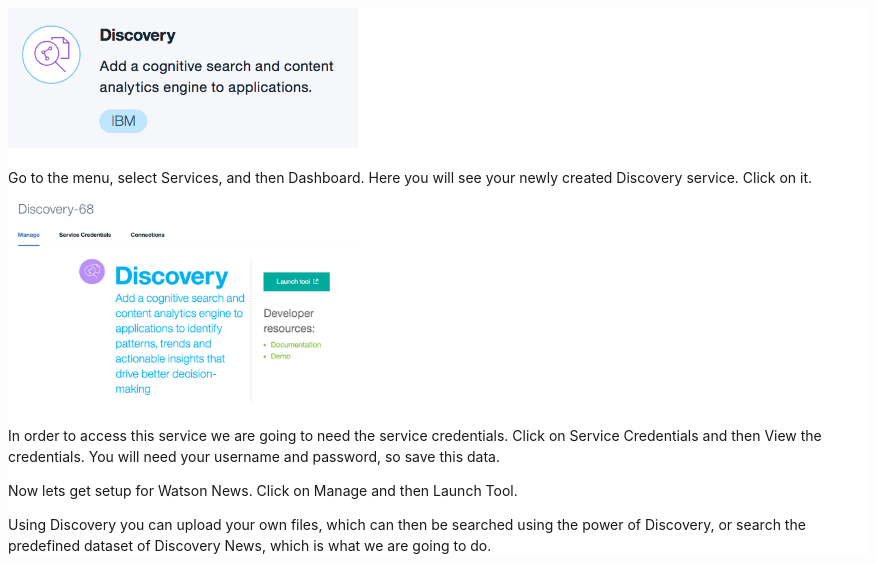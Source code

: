 <img src="/assets/discovery-bitcoin/discovery_service.png" width="350"/>
</div>

Go to the menu, select Services, and then Dashboard.  Here you will see your newly created Discovery service.  Click on it.

<img src="/assets/discovery-bitcoin/view_service.png" width="350"/>

In order to access this service we are going to need the service credentials. Click on Service Credentials and then View the credentials.  You will need your username and password, so save this data.

Now lets get setup for Watson News.  Click on Manage and then Launch Tool.  

Using Discovery you can upload your own files, which can then be searched using the power of Discovery, or search the predefined dataset of Discovery News, which is what we are going to do.
